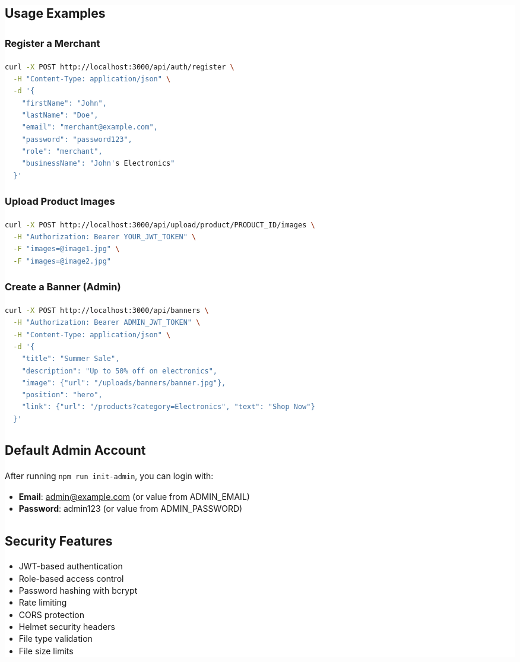 ## Usage Examples

### Register a Merchant
```bash
curl -X POST http://localhost:3000/api/auth/register \
  -H "Content-Type: application/json" \
  -d '{
    "firstName": "John",
    "lastName": "Doe",
    "email": "merchant@example.com",
    "password": "password123",
    "role": "merchant",
    "businessName": "John's Electronics"
  }'
```

### Upload Product Images
```bash
curl -X POST http://localhost:3000/api/upload/product/PRODUCT_ID/images \
  -H "Authorization: Bearer YOUR_JWT_TOKEN" \
  -F "images=@image1.jpg" \
  -F "images=@image2.jpg"
```

### Create a Banner (Admin)
```bash
curl -X POST http://localhost:3000/api/banners \
  -H "Authorization: Bearer ADMIN_JWT_TOKEN" \
  -H "Content-Type: application/json" \
  -d '{
    "title": "Summer Sale",
    "description": "Up to 50% off on electronics",
    "image": {"url": "/uploads/banners/banner.jpg"},
    "position": "hero",
    "link": {"url": "/products?category=Electronics", "text": "Shop Now"}
  }'
```

## Default Admin Account

After running `npm run init-admin`, you can login with:
- **Email**: admin@example.com (or value from ADMIN_EMAIL)
- **Password**: admin123 (or value from ADMIN_PASSWORD)

## Security Features

- JWT-based authentication
- Role-based access control
- Password hashing with bcrypt
- Rate limiting
- CORS protection
- Helmet security headers
- File type validation
- File size limits
